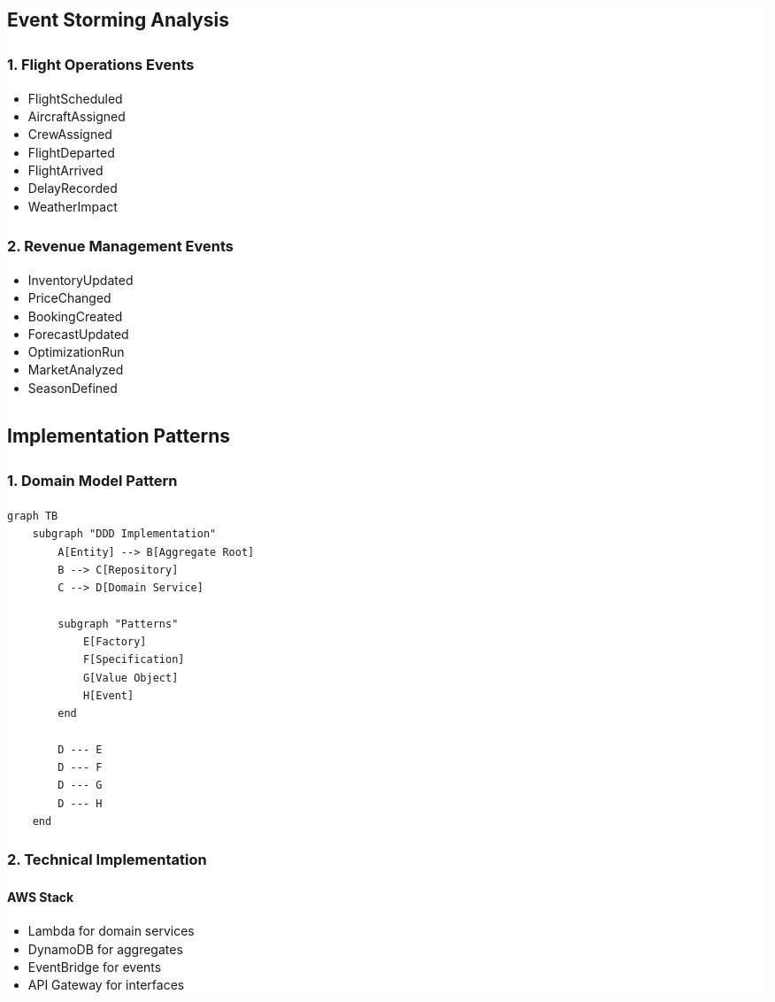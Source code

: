 ## Event Storming Analysis

### 1. Flight Operations Events
- FlightScheduled
- AircraftAssigned
- CrewAssigned
- FlightDeparted
- FlightArrived
- DelayRecorded
- WeatherImpact

### 2. Revenue Management Events
- InventoryUpdated
- PriceChanged
- BookingCreated
- ForecastUpdated
- OptimizationRun
- MarketAnalyzed
- SeasonDefined

## Implementation Patterns

### 1. Domain Model Pattern
```mermaid
graph TB
    subgraph "DDD Implementation"
        A[Entity] --> B[Aggregate Root]
        B --> C[Repository]
        C --> D[Domain Service]
        
        subgraph "Patterns"
            E[Factory]
            F[Specification]
            G[Value Object]
            H[Event]
        end
        
        D --- E
        D --- F
        D --- G
        D --- H
    end
```

### 2. Technical Implementation

#### AWS Stack
- Lambda for domain services
- DynamoDB for aggregates
- EventBridge for events
- API Gateway for interfaces
